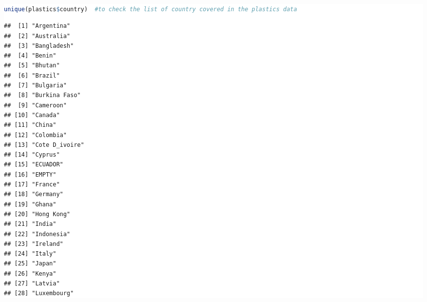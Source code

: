 ``` r
unique(plastics$country)  #to check the list of country covered in the plastics data
```

    ##  [1] "Argentina"                                         
    ##  [2] "Australia"                                         
    ##  [3] "Bangladesh"                                        
    ##  [4] "Benin"                                             
    ##  [5] "Bhutan"                                            
    ##  [6] "Brazil"                                            
    ##  [7] "Bulgaria"                                          
    ##  [8] "Burkina Faso"                                      
    ##  [9] "Cameroon"                                          
    ## [10] "Canada"                                            
    ## [11] "China"                                             
    ## [12] "Colombia"                                          
    ## [13] "Cote D_ivoire"                                     
    ## [14] "Cyprus"                                            
    ## [15] "ECUADOR"                                           
    ## [16] "EMPTY"                                             
    ## [17] "France"                                            
    ## [18] "Germany"                                           
    ## [19] "Ghana"                                             
    ## [20] "Hong Kong"                                         
    ## [21] "India"                                             
    ## [22] "Indonesia"                                         
    ## [23] "Ireland"                                           
    ## [24] "Italy"                                             
    ## [25] "Japan"                                             
    ## [26] "Kenya"                                             
    ## [27] "Latvia"                                            
    ## [28] "Luxembourg"                                        